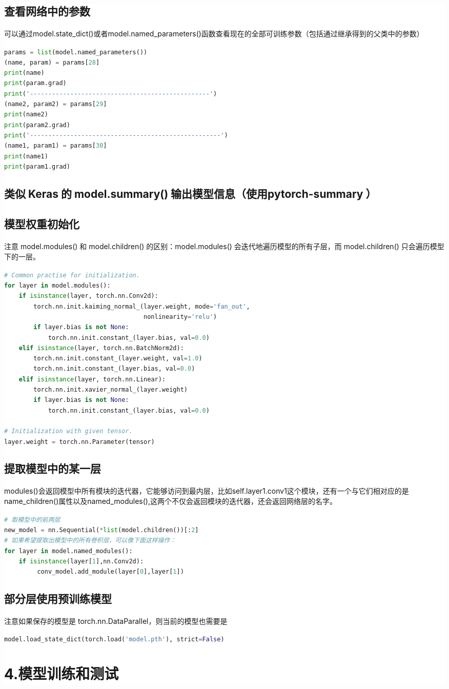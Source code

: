 ```python
```
## 查看网络中的参数
可以通过model.state_dict()或者model.named_parameters()函数查看现在的全部可训练参数（包括通过继承得到的父类中的参数）
```python
params = list(model.named_parameters())
(name, param) = params[28]
print(name)
print(param.grad)
print('-------------------------------------------------')
(name2, param2) = params[29]
print(name2)
print(param2.grad)
print('----------------------------------------------------')
(name1, param1) = params[30]
print(name1)
print(param1.grad)
```
## 类似 Keras 的 model.summary() 输出模型信息（使用pytorch-summary ）
## 模型权重初始化
注意 model.modules() 和 model.children() 的区别：model.modules() 会迭代地遍历模型的所有子层，而 model.children() 只会遍历模型下的一层。
```python
# Common practise for initialization.
for layer in model.modules():
    if isinstance(layer, torch.nn.Conv2d):
        torch.nn.init.kaiming_normal_(layer.weight, mode='fan_out',
                                      nonlinearity='relu')
        if layer.bias is not None:
            torch.nn.init.constant_(layer.bias, val=0.0)
    elif isinstance(layer, torch.nn.BatchNorm2d):
        torch.nn.init.constant_(layer.weight, val=1.0)
        torch.nn.init.constant_(layer.bias, val=0.0)
    elif isinstance(layer, torch.nn.Linear):
        torch.nn.init.xavier_normal_(layer.weight)
        if layer.bias is not None:
            torch.nn.init.constant_(layer.bias, val=0.0)

# Initialization with given tensor.
layer.weight = torch.nn.Parameter(tensor)
```
## 提取模型中的某一层
modules()会返回模型中所有模块的迭代器，它能够访问到最内层，比如self.layer1.conv1这个模块，还有一个与它们相对应的是name_children()属性以及named_modules(),这两个不仅会返回模块的迭代器，还会返回网络层的名字。
```python
# 取模型中的前两层
new_model = nn.Sequential(*list(model.children())[:2] 
# 如果希望提取出模型中的所有卷积层，可以像下面这样操作：
for layer in model.named_modules():
    if isinstance(layer[1],nn.Conv2d):
         conv_model.add_module(layer[0],layer[1])
```
## 部分层使用预训练模型
注意如果保存的模型是 torch.nn.DataParallel，则当前的模型也需要是
```python
model.load_state_dict(torch.load('model.pth'), strict=False)
```
# 4.模型训练和测试